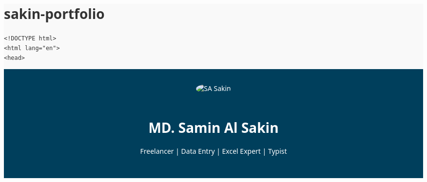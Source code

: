 # sakin-portfolio
	<!DOCTYPE html>
	<html lang="en">
	<head>
  <meta charset="UTF-8" />
  <meta name="viewport" content="width=device-width, initial-scale=1.0"/>
  <title>Unique Freelancer</title>
  <style>
    body {
      font-family: 'Segoe UI', sans-serif;
      margin: 0;
      background: #f9f9f9;
      color: #333;
    }
    header {
      background: #003f5c;
      color: white;
      padding: 30px 20px;
      text-align: center;
    }
    header img {
      width: 100px;
      border-radius: 50%;
      margin-bottom: 10px;
    }
    section {
      padding: 20px;
    }
    h2 {
      color: #003f5c;
    }
    ul {
      padding-left: 20px;
    }
    footer {
      background: #eee;
      text-align: center;
      padding: 15px;
      font-size: 14px;
    }
    a {
      color: #0077cc;
      text-decoration: none;
    }
  </style>
</head>
<body>

  <header>
    <img src="
    53318B40-3392-44A1-A4B6-C4A109EE383D.PNG" alt="SA Sakin" />
    <h1>MD. Samin Al Sakin</h1>
    <p>Freelancer | Data Entry | Excel Expert | Typist</p>
  </header>
